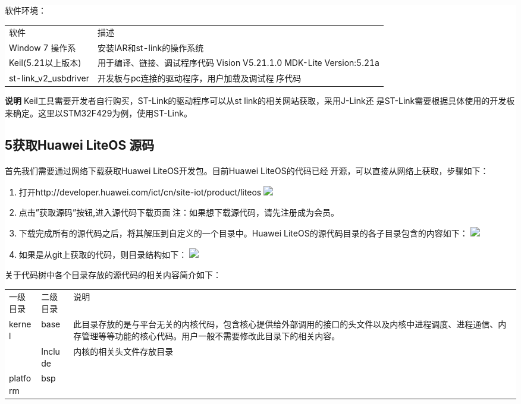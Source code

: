 
软件环境：
<table>
	<tr>
	<td>软件</td>
	<td>描述</td>
	</tr>
	<tr>
	<td>Window 7 操作系</td>
	<td>安装IAR和st-link的操作系统</td>
	</tr>
	<tr>
	<td>Keil(5.21以上版本)</td>
	<td>用于编译、链接、调试程序代码
	Vision V5.21.1.0
MDK-Lite Version:5.21a</td>
	</tr>
	<tr>
	<td>st-link_v2_usbdriver</td>
	<td>开发板与pc连接的驱动程序，用户加载及调试程
序代码</td>
	</tr>
</table>

**说明**
Keil工具需要开发者自行购买，ST-Link的驱动程序可以从st link的相关网站获取，采用J-Link还
是ST-Link需要根据具体使用的开发板来确定。这里以STM32F429为例，使用ST-Link。


## 5获取Huawei LiteOS 源码

首先我们需要通过网络下载获取Huawei LiteOS开发包。目前Huawei LiteOS的代码已经
开源，可以直接从网络上获取，步骤如下：
1. 打开http://developer.huawei.com/ict/cn/site-iot/product/liteos
![](http://rnd-isourceb.huawei.com/images/SZ/20161213/9983c492-6568-413f-8b99-26ec0f5667dd.png)

1. 点击”获取源码”按钮,进入源代码下载页面
注：如果想下载源代码，请先注册成为会员。

1. 下载完成所有的源代码之后，将其解压到自定义的一个目录中。Huawei LiteOS的源代码目录的各子目录包含的内容如下：
![](http://rnd-isourceb.huawei.com/images/SZ/20161213/39457cd2-105d-4571-85cc-40bd33001a4c.png)
1. 如果是从git上获取的代码，则目录结构如下：
![](http://rnd-isourceb.huawei.com/images/SZ/20161213/76227f0d-7e70-4f03-ac68-32c8f0bf0e08.png)

关于代码树中各个目录存放的源代码的相关内容简介如下：
<table>
<tr>
	<td>一级目录</td>
	<td>二级目录</td>
	<td>说明</td>
</tr>
<tr>
	<td>kernel</td>
	<td>base</td>
	<td>此目录存放的是与平台无关的内核代码，包含核心提供给外部调用的接口的头文件以及内核中进程调度、进程通信、内存管理等等功能的核心代码。用户一般不需要修改此目录下的相关内容。</td>
</tr>
<tr>
	<td></td>
	<td>Include</td>
	<td>内核的相关头文件存放目录</td>
</tr>
<tr>
	<td>platform</td>
	<td>bsp</td>